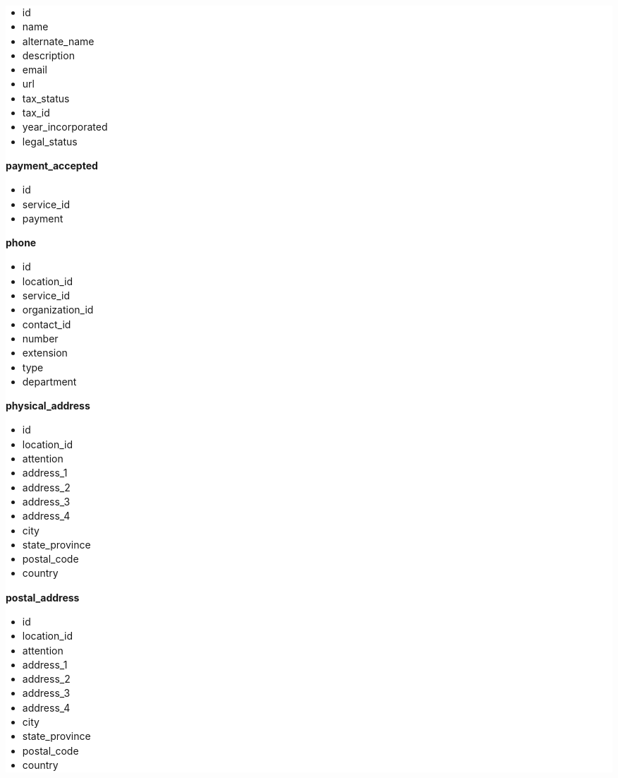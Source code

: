 *   id
*   name
*   alternate\_name
*   description
*   email
*   url
*   tax\_status
*   tax\_id
*   year\_incorporated
*   legal\_status

**payment\_accepted**

*   id
*   service\_id
*   payment

**phone**

*   id
*   location\_id
*   service\_id
*   organization\_id
*   contact\_id
*   number
*   extension
*   type
*   department

**physical\_address**

*   id
*   location\_id
*   attention
*   address\_1
*   address\_2
*   address\_3
*   address\_4
*   city
*   state\_province
*   postal\_code
*   country

**postal\_address**

*   id
*   location\_id
*   attention
*   address\_1
*   address\_2
*   address\_3
*   address\_4
*   city
*   state\_province
*   postal\_code
*   country
